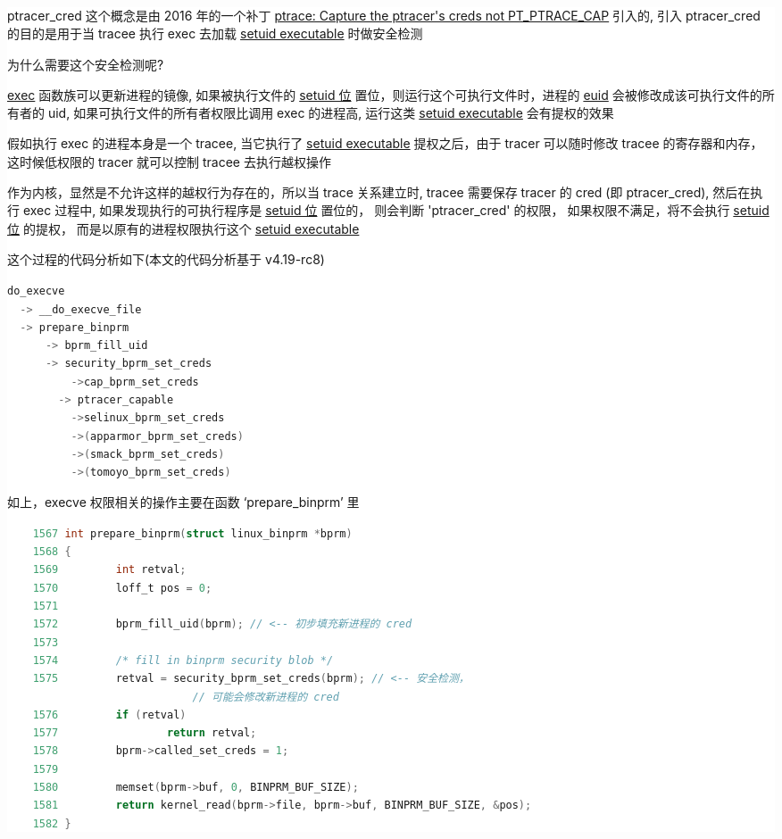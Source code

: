 ptracer_cred 这个概念是由 2016 年的一个补丁 [ptrace: Capture the ptracer's creds not PT_PTRACE_CAP](https://git.kernel.org/pub/scm/linux/kernel/git/torvalds/linux.git/commit/?id=64b875f7ac8a5d60a4e191479299e931ee949b67) 引入的, 引入 ptracer_cred 的目的是用于当 tracee 执行 exec 去加载 [setuid executable](https://www.computerhope.com/jargon/s/setuid.htm) 时做安全检测

为什么需要这个安全检测呢?

[exec](http://man7.org/linux/man-pages/man3/exec.3.html) 函数族可以更新进程的镜像, 如果被执行文件的 [setuid 位](https://en.wikipedia.org/wiki/Setuid) 置位，则运行这个可执行文件时，进程的 [euid](https://en.wikipedia.org/wiki/User_identifier) 会被修改成该可执行文件的所有者的 uid, 如果可执行文件的所有者权限比调用 exec 的进程高, 运行这类 [setuid executable](https://www.computerhope.com/jargon/s/setuid.htm) 会有提权的效果

假如执行 exec 的进程本身是一个 tracee, 当它执行了 [setuid executable](https://www.computerhope.com/jargon/s/setuid.htm) 提权之后，由于 tracer 可以随时修改 tracee 的寄存器和内存，这时候低权限的 tracer 就可以控制 tracee 去执行越权操作

作为内核，显然是不允许这样的越权行为存在的，所以当 trace 关系建立时, tracee 需要保存 tracer 的 cred (即 ptracer_cred), 然后在执行 exec 过程中, 如果发现执行的可执行程序是 [setuid 位](https://en.wikipedia.org/wiki/Setuid) 置位的， 则会判断 'ptracer_cred' 的权限， 如果权限不满足，将不会执行  [setuid 位](https://en.wikipedia.org/wiki/Setuid) 的提权， 而是以原有的进程权限执行这个  [setuid executable](https://www.computerhope.com/jargon/s/setuid.htm) 


这个过程的代码分析如下(本文的代码分析基于 v4.19-rc8)


```c
do_execve
  -> __do_execve_file
  -> prepare_binprm 
      -> bprm_fill_uid
      -> security_bprm_set_creds
          ->cap_bprm_set_creds
  	    -> ptracer_capable
          ->selinux_bprm_set_creds
          ->(apparmor_bprm_set_creds)
          ->(smack_bprm_set_creds)
          ->(tomoyo_bprm_set_creds)
```

如上，execve 权限相关的操作主要在函数 ‘prepare_binprm’ 里

```c
    1567 int prepare_binprm(struct linux_binprm *bprm)
    1568 {
    1569         int retval;
    1570         loff_t pos = 0;
    1571 
    1572         bprm_fill_uid(bprm); // <-- 初步填充新进程的 cred
    1573 
    1574         /* fill in binprm security blob */
    1575         retval = security_bprm_set_creds(bprm); // <-- 安全检测， 	
							 // 可能会修改新进程的 cred
    1576         if (retval)
    1577                 return retval;
    1578         bprm->called_set_creds = 1;
    1579 
    1580         memset(bprm->buf, 0, BINPRM_BUF_SIZE);
    1581         return kernel_read(bprm->file, bprm->buf, BINPRM_BUF_SIZE, &pos);
    1582 }
```
